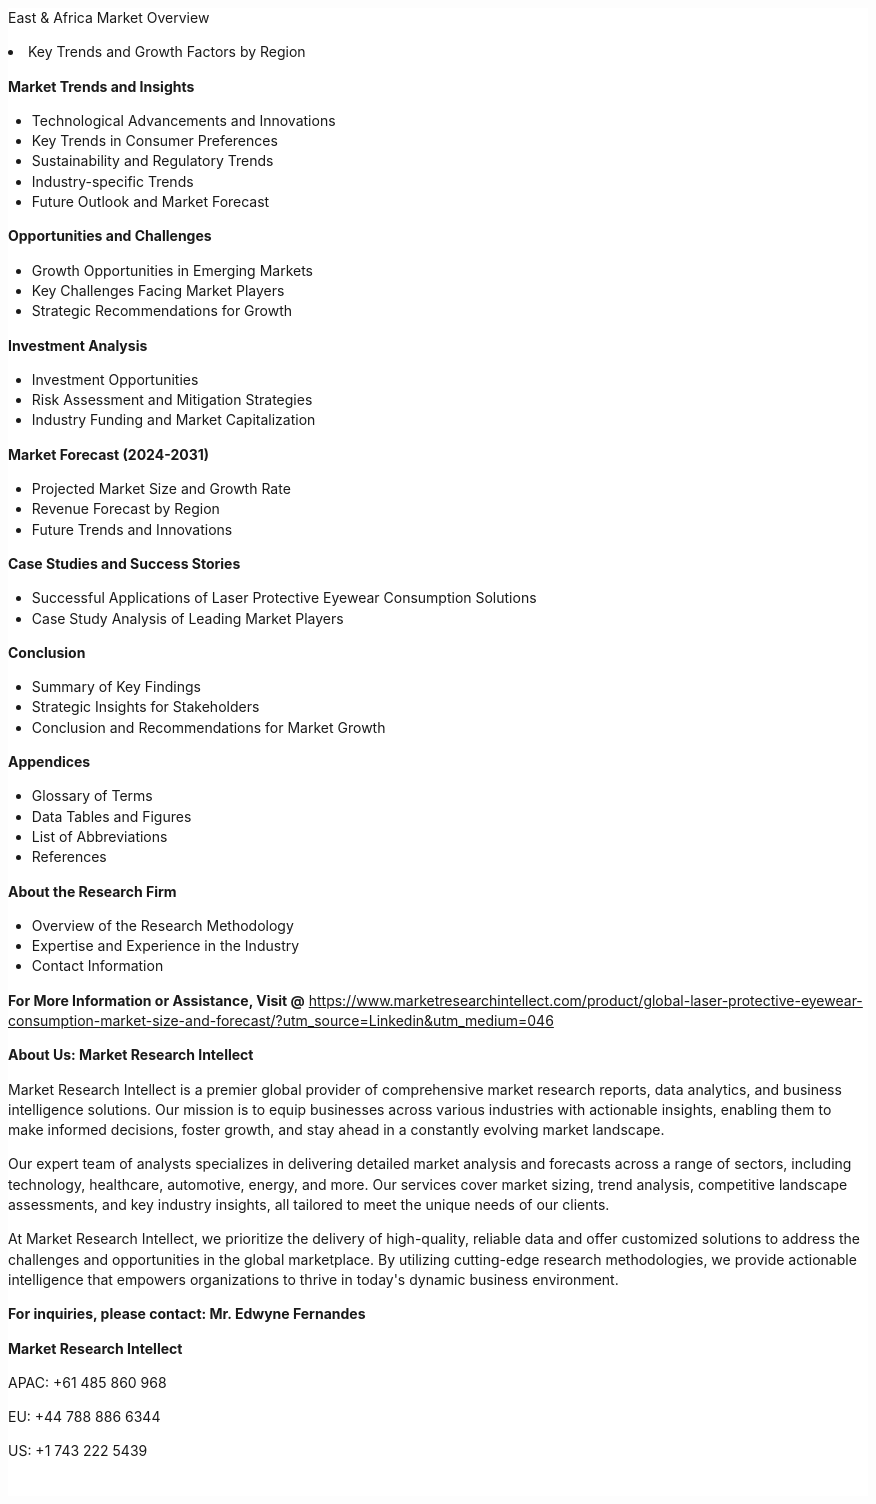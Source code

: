 East &amp; Africa Market Overview</li><li>Key Trends and Growth Factors by Region</li></ul><p><strong>Market Trends and Insights</strong></p><ul><li>Technological Advancements and Innovations</li><li>Key Trends in Consumer Preferences</li><li>Sustainability and Regulatory Trends</li><li>Industry-specific Trends</li><li>Future Outlook and Market Forecast</li></ul><p><strong>Opportunities and Challenges</strong></p><ul><li>Growth Opportunities in Emerging Markets</li><li>Key Challenges Facing Market Players</li><li>Strategic Recommendations for Growth</li></ul><p><strong>Investment Analysis</strong></p><ul><li>Investment Opportunities</li><li>Risk Assessment and Mitigation Strategies</li><li>Industry Funding and Market Capitalization</li></ul><p><strong>Market Forecast (2024-2031)</strong></p><ul><li>Projected Market Size and Growth Rate</li><li>Revenue Forecast by Region</li><li>Future Trends and Innovations</li></ul><p><strong>Case Studies and Success Stories</strong></p><ul><li>Successful Applications of Laser Protective Eyewear Consumption Solutions</li><li>Case Study Analysis of Leading Market Players</li></ul><p><strong>Conclusion</strong></p><ul><li>Summary of Key Findings</li><li>Strategic Insights for Stakeholders</li><li>Conclusion and Recommendations for Market Growth</li></ul><p><strong>Appendices</strong></p><ul><li>Glossary of Terms</li><li>Data Tables and Figures</li><li>List of Abbreviations</li><li>References</li></ul><p><strong>About the Research Firm</strong></p><ul><li>Overview of the Research Methodology</li><li>Expertise and Experience in the Industry</li><li>Contact Information</li></ul></div><div class="article-main__content" data-test-id="publishing-text-block"><p><span class="font-[700]"><strong>For More Information or Assistance, Visit @</strong>&nbsp;<a href="https://www.marketresearchintellect.com/product/global-laser-protective-eyewear-consumption-market-size-and-forecast/?utm_source=Linkedin&utm_medium=046">https://www.marketresearchintellect.com/product/global-laser-protective-eyewear-consumption-market-size-and-forecast/?utm_source=Linkedin&utm_medium=046</a></span></p><p><strong>About Us: Market Research Intellect</strong></p><p>Market Research Intellect is a premier global provider of comprehensive market research reports, data analytics, and business intelligence solutions. Our mission is to equip businesses across various industries with actionable insights, enabling them to make informed decisions, foster growth, and stay ahead in a constantly evolving market landscape.</p><p>Our expert team of analysts specializes in delivering detailed market analysis and forecasts across a range of sectors, including technology, healthcare, automotive, energy, and more. Our services cover market sizing, trend analysis, competitive landscape assessments, and key industry insights, all tailored to meet the unique needs of our clients.</p><p>At Market Research Intellect, we prioritize the delivery of high-quality, reliable data and offer customized solutions to address the challenges and opportunities in the global marketplace. By utilizing cutting-edge research methodologies, we provide actionable intelligence that empowers organizations to thrive in today's dynamic business environment.</p><p><strong>For inquiries, please contact: Mr. Edwyne Fernandes</strong></p><p><strong>Market Research Intellect</strong></p><p>APAC: +61 485 860 968</p><p>EU: +44 788 886 6344</p><p>US: +1 743 222 5439</p></div><div class="article-main__content" data-test-id="publishing-text-block">&nbsp;</div>
